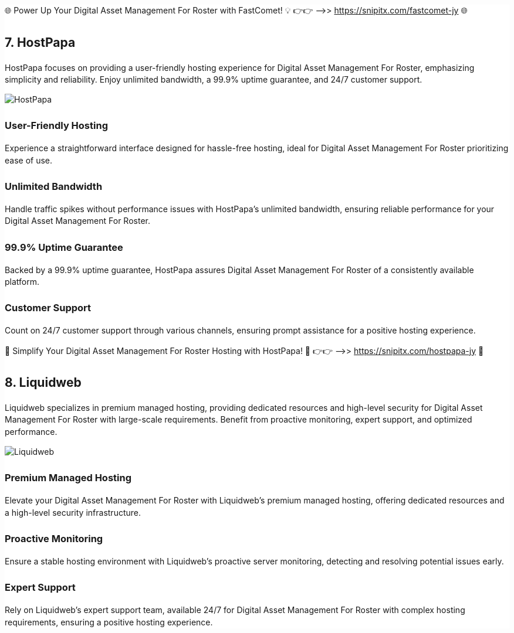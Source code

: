 🌐 Power Up Your Digital Asset Management For Roster with FastComet! 💡
👉👉 -->> https://snipitx.com/fastcomet-jy 🌐

## 7. HostPapa

HostPapa focuses on providing a user-friendly hosting experience for Digital Asset Management For Roster, emphasizing simplicity and reliability. Enjoy unlimited bandwidth, a 99.9% uptime guarantee, and 24/7 customer support.

![HostPapa](https://i.imgur.com/ouDTkvl.jpeg "HostPapa Hosting")

### User-Friendly Hosting
Experience a straightforward interface designed for hassle-free hosting, ideal for Digital Asset Management For Roster prioritizing ease of use.

### Unlimited Bandwidth
Handle traffic spikes without performance issues with HostPapa’s unlimited bandwidth, ensuring reliable performance for your Digital Asset Management For Roster.

### 99.9% Uptime Guarantee
Backed by a 99.9% uptime guarantee, HostPapa assures Digital Asset Management For Roster of a consistently available platform.

### Customer Support
Count on 24/7 customer support through various channels, ensuring prompt assistance for a positive hosting experience.

🌈 Simplify Your Digital Asset Management For Roster Hosting with HostPapa! 🚀
👉👉 -->> https://snipitx.com/hostpapa-jy 🚀

## 8. Liquidweb

Liquidweb specializes in premium managed hosting, providing dedicated resources and high-level security for Digital Asset Management For Roster with large-scale requirements. Benefit from proactive monitoring, expert support, and optimized performance.

![Liquidweb](https://i.imgur.com/4IvT9SC.jpeg "Liquidweb Hosting")

### Premium Managed Hosting
Elevate your Digital Asset Management For Roster with Liquidweb’s premium managed hosting, offering dedicated resources and a high-level security infrastructure.

### Proactive Monitoring
Ensure a stable hosting environment with Liquidweb’s proactive server monitoring, detecting and resolving potential issues early.

### Expert Support
Rely on Liquidweb’s expert support team, available 24/7 for Digital Asset Management For Roster with complex hosting requirements, ensuring a positive hosting experience.
